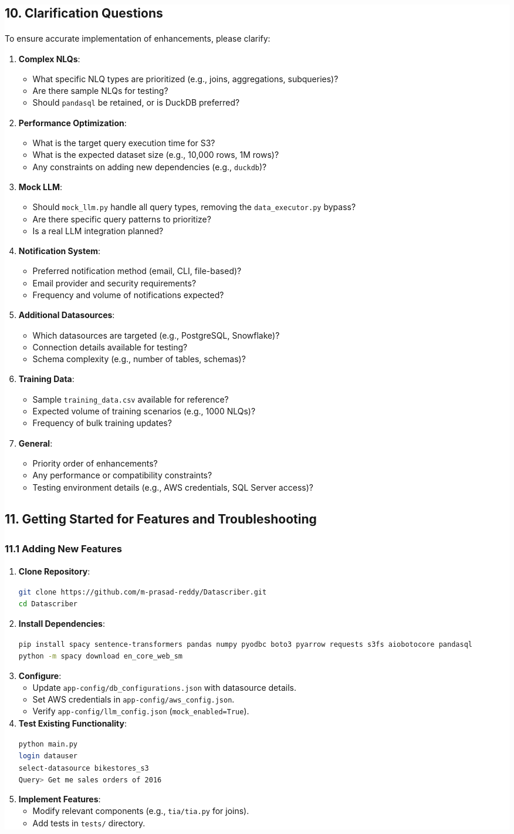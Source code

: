 ## 10. Clarification Questions
To ensure accurate implementation of enhancements, please clarify:

1. **Complex NLQs**:
   - What specific NLQ types are prioritized (e.g., joins, aggregations, subqueries)?
   - Are there sample NLQs for testing?
   - Should `pandasql` be retained, or is DuckDB preferred?

2. **Performance Optimization**:
   - What is the target query execution time for S3?
   - What is the expected dataset size (e.g., 10,000 rows, 1M rows)?
   - Any constraints on adding new dependencies (e.g., `duckdb`)?

3. **Mock LLM**:
   - Should `mock_llm.py` handle all query types, removing the `data_executor.py` bypass?
   - Are there specific query patterns to prioritize?
   - Is a real LLM integration planned?

4. **Notification System**:
   - Preferred notification method (email, CLI, file-based)?
   - Email provider and security requirements?
   - Frequency and volume of notifications expected?

5. **Additional Datasources**:
   - Which datasources are targeted (e.g., PostgreSQL, Snowflake)?
   - Connection details available for testing?
   - Schema complexity (e.g., number of tables, schemas)?

6. **Training Data**:
   - Sample `training_data.csv` available for reference?
   - Expected volume of training scenarios (e.g., 1000 NLQs)?
   - Frequency of bulk training updates?

7. **General**:
   - Priority order of enhancements?
   - Any performance or compatibility constraints?
   - Testing environment details (e.g., AWS credentials, SQL Server access)?

## 11. Getting Started for Features and Troubleshooting

### 11.1 Adding New Features
1. **Clone Repository**:
   ```bash
   git clone https://github.com/m-prasad-reddy/Datascriber.git
   cd Datascriber
   ```
2. **Install Dependencies**:
   ```bash
   pip install spacy sentence-transformers pandas numpy pyodbc boto3 pyarrow requests s3fs aiobotocore pandasql
   python -m spacy download en_core_web_sm
   ```
3. **Configure**:
   - Update `app-config/db_configurations.json` with datasource details.
   - Set AWS credentials in `app-config/aws_config.json`.
   - Verify `app-config/llm_config.json` (`mock_enabled=True`).
4. **Test Existing Functionality**:
   ```bash
   python main.py
   login datauser
   select-datasource bikestores_s3
   Query> Get me sales orders of 2016
   ```
5. **Implement Features**:
   - Modify relevant components (e.g., `tia/tia.py` for joins).
   - Add tests in `tests/` directory.